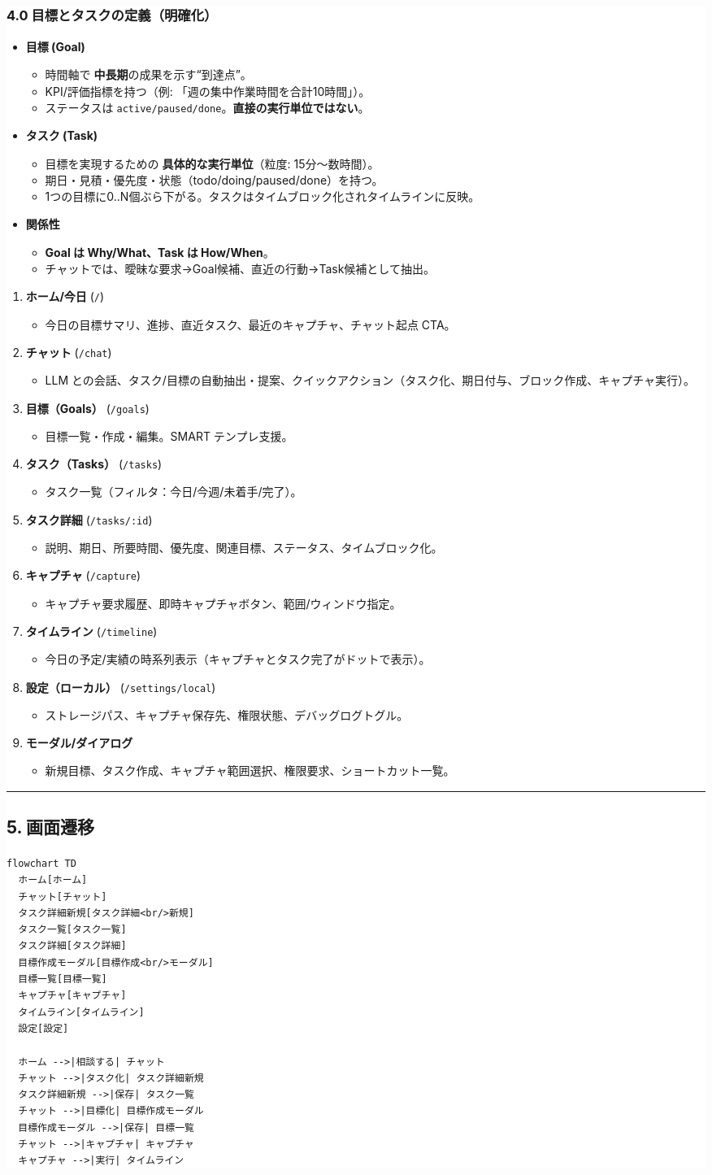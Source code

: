 ### 4.0 目標とタスクの定義（明確化）

* **目標 (Goal)**

  * 時間軸で **中長期**の成果を示す“到達点”。
  * KPI/評価指標を持つ（例: 「週の集中作業時間を合計10時間」）。
  * ステータスは `active/paused/done`。**直接の実行単位ではない**。
* **タスク (Task)**

  * 目標を実現するための **具体的な実行単位**（粒度: 15分〜数時間）。
  * 期日・見積・優先度・状態（todo/doing/paused/done）を持つ。
  * 1つの目標に0..N個ぶら下がる。タスクはタイムブロック化されタイムラインに反映。
* **関係性**

  * **Goal は Why/What、Task は How/When**。
  * チャットでは、曖昧な要求→Goal候補、直近の行動→Task候補として抽出。

1. **ホーム/今日** (`/`)

   * 今日の目標サマリ、進捗、直近タスク、最近のキャプチャ、チャット起点 CTA。
2. **チャット** (`/chat`)

   * LLM との会話、タスク/目標の自動抽出・提案、クイックアクション（タスク化、期日付与、ブロック作成、キャプチャ実行）。
3. **目標（Goals）** (`/goals`)

   * 目標一覧・作成・編集。SMART テンプレ支援。
4. **タスク（Tasks）** (`/tasks`)

   * タスク一覧（フィルタ：今日/今週/未着手/完了）。
5. **タスク詳細** (`/tasks/:id`)

   * 説明、期日、所要時間、優先度、関連目標、ステータス、タイムブロック化。
6. **キャプチャ** (`/capture`)

   * キャプチャ要求履歴、即時キャプチャボタン、範囲/ウィンドウ指定。
7. **タイムライン** (`/timeline`)

   * 今日の予定/実績の時系列表示（キャプチャとタスク完了がドットで表示）。
8. **設定（ローカル）** (`/settings/local`)

   * ストレージパス、キャプチャ保存先、権限状態、デバッグログトグル。
9. **モーダル/ダイアログ**

   * 新規目標、タスク作成、キャプチャ範囲選択、権限要求、ショートカット一覧。

---

## 5. 画面遷移

```mermaid
flowchart TD
  ホーム[ホーム]
  チャット[チャット]
  タスク詳細新規[タスク詳細<br/>新規]
  タスク一覧[タスク一覧]
  タスク詳細[タスク詳細]
  目標作成モーダル[目標作成<br/>モーダル]
  目標一覧[目標一覧]
  キャプチャ[キャプチャ]
  タイムライン[タイムライン]
  設定[設定]

  ホーム -->|相談する| チャット
  チャット -->|タスク化| タスク詳細新規
  タスク詳細新規 -->|保存| タスク一覧
  チャット -->|目標化| 目標作成モーダル
  目標作成モーダル -->|保存| 目標一覧
  チャット -->|キャプチャ| キャプチャ
  キャプチャ -->|実行| タイムライン
```